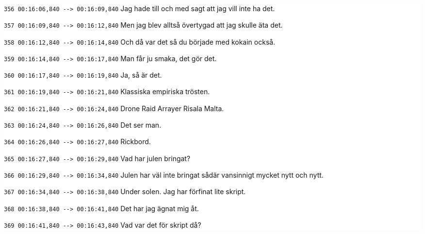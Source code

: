 

`356 00:16:06,840 --> 00:16:09,840`
Jag hade till och med sagt att jag vill inte ha det.



`357 00:16:09,840 --> 00:16:12,840`
Men jag blev alltså övertygad att jag skulle äta det.



`358 00:16:12,840 --> 00:16:14,840`
Och då var det så du började med kokain också.



`359 00:16:14,840 --> 00:16:17,840`
Man får ju smaka, det gör det.



`360 00:16:17,840 --> 00:16:19,840`
Ja, så är det.



`361 00:16:19,840 --> 00:16:21,840`
Klassiska empiriska trösten.



`362 00:16:21,840 --> 00:16:24,840`
Drone Raid Arrayer Risala Malta.



`363 00:16:24,840 --> 00:16:26,840`
Det ser man.



`364 00:16:26,840 --> 00:16:27,840`
Rickbord.



`365 00:16:27,840 --> 00:16:29,840`
Vad har julen bringat?



`366 00:16:29,840 --> 00:16:34,840`
Julen har väl inte bringat sådär vansinnigt mycket nytt och nytt.



`367 00:16:34,840 --> 00:16:38,840`
Under solen. Jag har förfinat lite skript.



`368 00:16:38,840 --> 00:16:41,840`
Det har jag ägnat mig åt.



`369 00:16:41,840 --> 00:16:43,840`
Vad var det för skript då?
